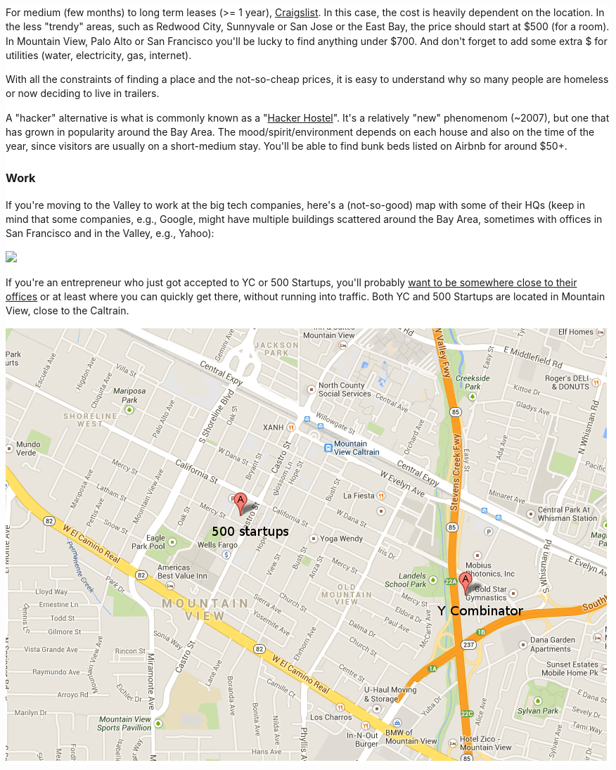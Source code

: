 For medium (few months) to long term leases (>= 1 year), [Craigslist](http://sfbay.craigslist.org/). In this case, the cost is heavily dependent on the location. In the less "trendy" areas, such as Redwood City, Sunnyvale or San Jose or the East Bay, the price should start at $500 (for a room). In Mountain View, Palo Alto or San Francisco you'll be lucky to find anything under $700. And don't forget to add some extra $ for utilities (water, electricity, gas, internet).

With all the constraints of finding a place and the not-so-cheap prices, it is easy to understand why so many people are homeless or now deciding to live in trailers.

A "hacker" alternative is what is commonly known as a "[Hacker Hostel](http://www.nytimes.com/2012/07/06/technology/at-hacker-hostels-living-on-the-cheap-and-dreaming-of-digital-glory.html?pagewanted=all)". It's a relatively "new" phenomenom (~2007), but one that has grown in popularity around the Bay Area. The mood/spirit/environment depends on each house and also on the time of the year, since visitors are usually on a short-medium stay. You'll be able to find bunk beds listed on Airbnb for around $50+.

### Work
If you're moving to the Valley to work at the big tech companies, here's a (not-so-good) map with some of their HQs (keep in mind that some companies, e.g., Google, might have multiple buildings scattered around the Bay Area, sometimes with offices in San Francisco and in the Valley, e.g., Yahoo):

<a href="http://www.siliconmaps.com/SV13_Map.html"><img src="http://www.siliconmaps.com/SV13_Preview.jpg" width="50%" /></a>

If you're an entrepreneur who just got accepted to YC or 500 Startups, you'll probably [want to be somewhere close to their offices](http://gigaom.com/2012/08/30/what-numbers-and-a-new-book-tell-us-about-the-y-combinator-way/) or at least where you can quickly get there, without running into traffic. Both YC and 500 Startups are located in Mountain View, close to the Caltrain.

<img src="/resources/2013-10-04-a-hackers-guide-to-the-bay-area/07-500co-yc.png" />
